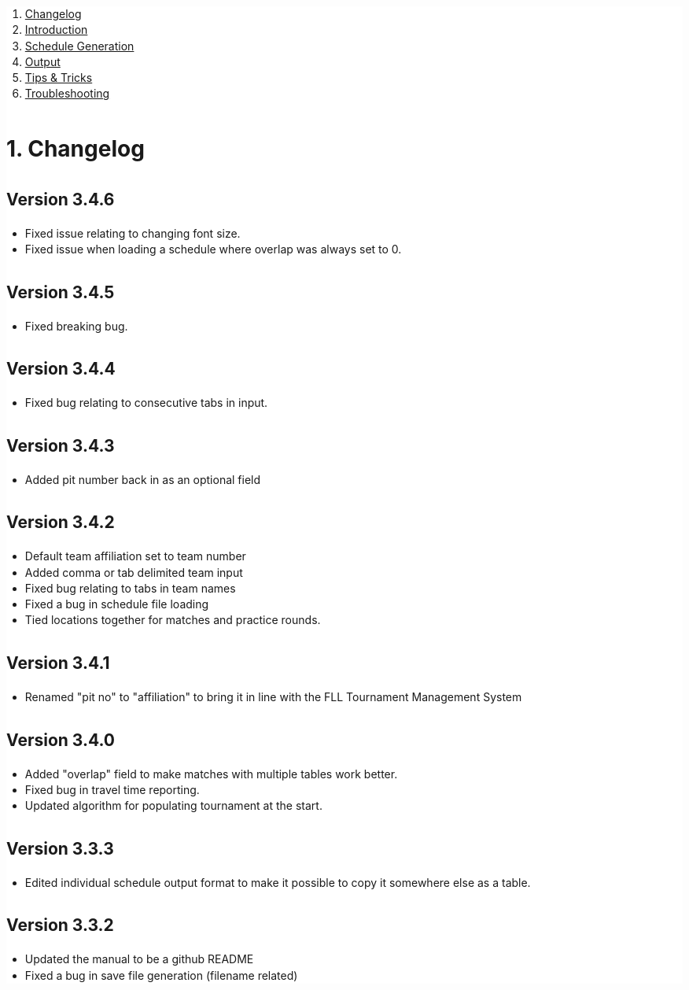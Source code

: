 1. [ Changelog ](#changes)
2. [ Introduction ](#intro)
3. [ Schedule Generation ](#gen)
4. [ Output ](#output)
5. [ Tips & Tricks ](#tips)
6. [ Troubleshooting ](#trouble)

<a name="changes"></a>
# 1. Changelog
## Version 3.4.6
* Fixed issue relating to changing font size.
* Fixed issue when loading a schedule where overlap was always set to 0.

## Version 3.4.5
* Fixed breaking bug.

## Version 3.4.4
* Fixed bug relating to consecutive tabs in input.

## Version 3.4.3
* Added pit number back in as an optional field

## Version 3.4.2
* Default team affiliation set to team number
* Added comma or tab delimited team input
* Fixed bug relating to tabs in team names
* Fixed a bug in schedule file loading
* Tied locations together for matches and practice rounds.

## Version 3.4.1
* Renamed "pit no" to "affiliation" to bring it in line with the FLL Tournament Management System

## Version 3.4.0
* Added "overlap" field to make matches with multiple tables work better.
* Fixed bug in travel time reporting.
* Updated algorithm for populating tournament at the start.

## Version 3.3.3
* Edited individual schedule output format to make it possible to copy it somewhere else as a table.

## Version 3.3.2
* Updated the manual to be a github README
* Fixed a bug in save file generation (filename related)

